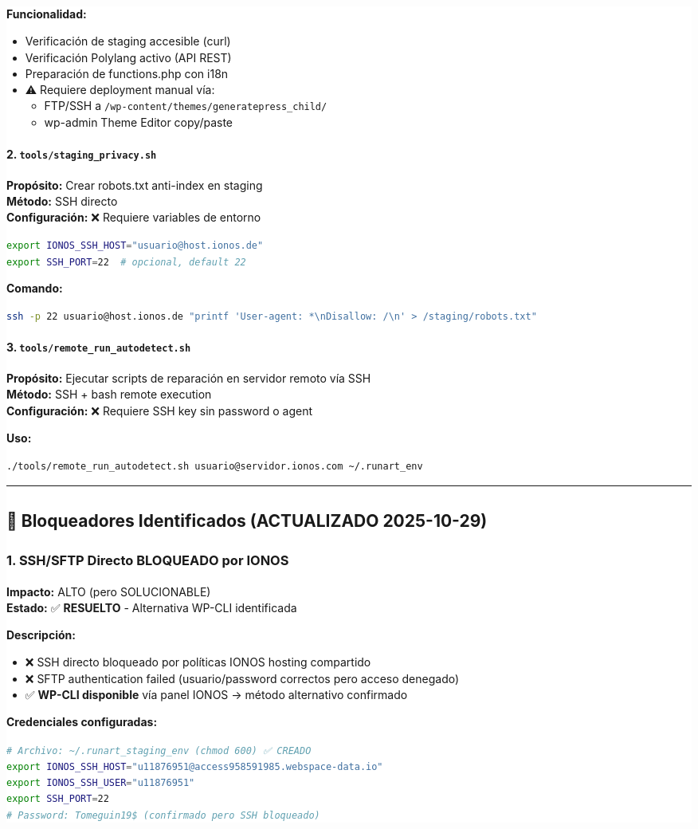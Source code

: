 **Funcionalidad:**
- Verificación de staging accesible (curl)
- Verificación Polylang activo (API REST)
- Preparación de functions.php con i18n
- ⚠️ Requiere deployment manual vía:
  - FTP/SSH a `/wp-content/themes/generatepress_child/`
  - wp-admin Theme Editor copy/paste

#### 2. `tools/staging_privacy.sh`
**Propósito:** Crear robots.txt anti-index en staging  
**Método:** SSH directo  
**Configuración:** ❌ Requiere variables de entorno

```bash
export IONOS_SSH_HOST="usuario@host.ionos.de"
export SSH_PORT=22  # opcional, default 22
```

**Comando:**
```bash
ssh -p 22 usuario@host.ionos.de "printf 'User-agent: *\nDisallow: /\n' > /staging/robots.txt"
```

#### 3. `tools/remote_run_autodetect.sh`
**Propósito:** Ejecutar scripts de reparación en servidor remoto vía SSH  
**Método:** SSH + bash remote execution  
**Configuración:** ❌ Requiere SSH key sin password o agent

**Uso:**
```bash
./tools/remote_run_autodetect.sh usuario@servidor.ionos.com ~/.runart_env
```

---

## 🚧 Bloqueadores Identificados (ACTUALIZADO 2025-10-29)

### 1. **SSH/SFTP Directo BLOQUEADO por IONOS**
**Impacto:** ALTO (pero SOLUCIONABLE)  
**Estado:** ✅ **RESUELTO** - Alternativa WP-CLI identificada

**Descripción:** 
- ❌ SSH directo bloqueado por políticas IONOS hosting compartido
- ❌ SFTP authentication failed (usuario/password correctos pero acceso denegado)
- ✅ **WP-CLI disponible** vía panel IONOS → método alternativo confirmado

**Credenciales configuradas:**
```bash
# Archivo: ~/.runart_staging_env (chmod 600) ✅ CREADO
export IONOS_SSH_HOST="u11876951@access958591985.webspace-data.io"
export IONOS_SSH_USER="u11876951"
export SSH_PORT=22
# Password: Tomeguin19$ (confirmado pero SSH bloqueado)
```
